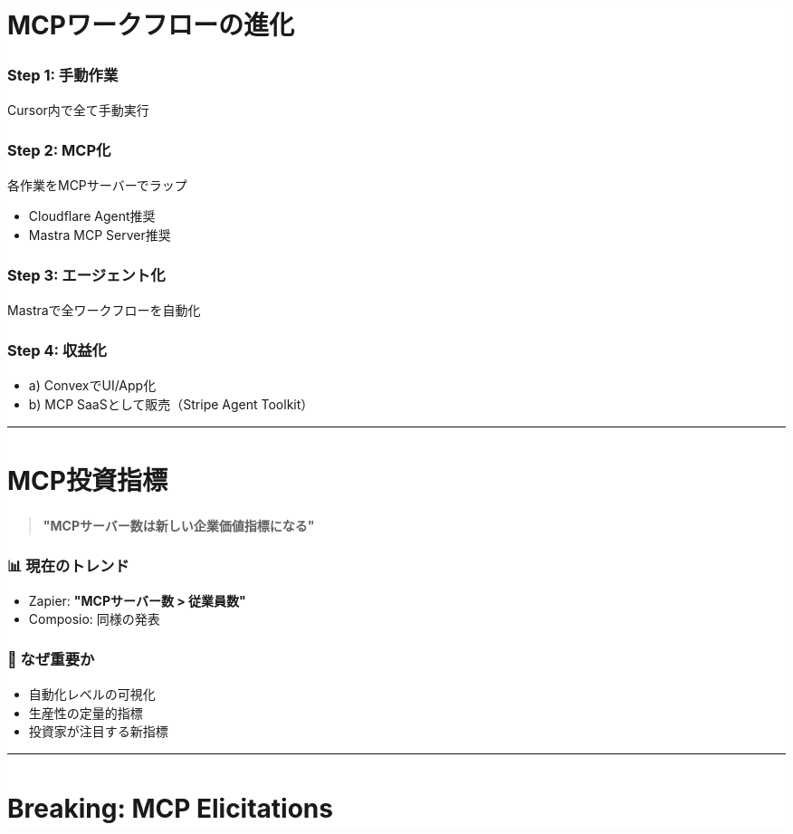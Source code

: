 # MCPワークフローの進化

<div class="steps">

### Step 1: 手動作業
Cursor内で全て手動実行

### Step 2: MCP化  
各作業をMCPサーバーでラップ
- Cloudflare Agent推奨
- Mastra MCP Server推奨

### Step 3: エージェント化
Mastraで全ワークフローを自動化

### Step 4: 収益化
- a) ConvexでUI/App化
- b) MCP SaaSとして販売（Stripe Agent Toolkit）

</div>





---

# MCP投資指標

<div class="text-center text-2xl mb-8">

> **"MCPサーバー数は新しい企業価値指標になる"**

</div>

### 📊 現在のトレンド
- Zapier: **"MCPサーバー数 > 従業員数"**
- Composio: 同様の発表

### 🚀 なぜ重要か
- 自動化レベルの可視化
- 生産性の定量的指標
- 投資家が注目する新指標





---

# Breaking: MCP Elicitations
